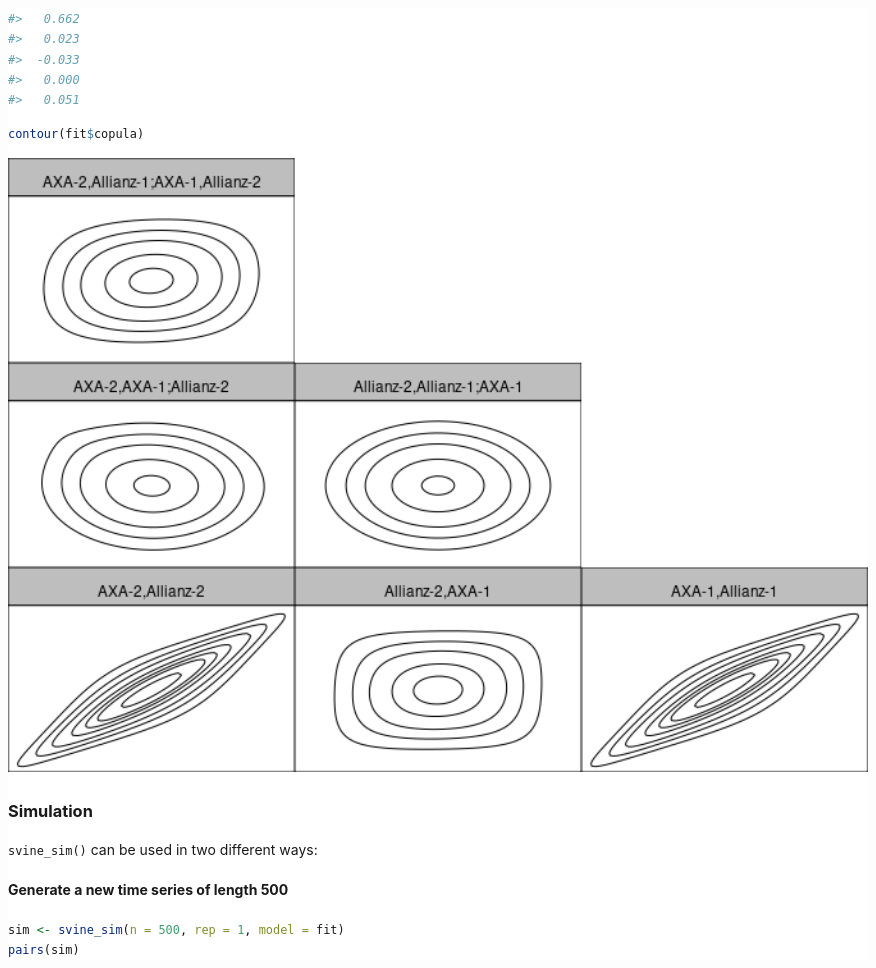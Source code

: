 ``` r
#>   0.662
#>   0.023
#>  -0.033
#>   0.000
#>   0.051
```

``` r
contour(fit$copula)
```

<img src="man/figures/README-unnamed-chunk-4-1.png" width="100%" />

### Simulation

`svine_sim()` can be used in two different ways:

#### Generate a new time series of length 500

``` r
sim <- svine_sim(n = 500, rep = 1, model = fit)
pairs(sim)
```
